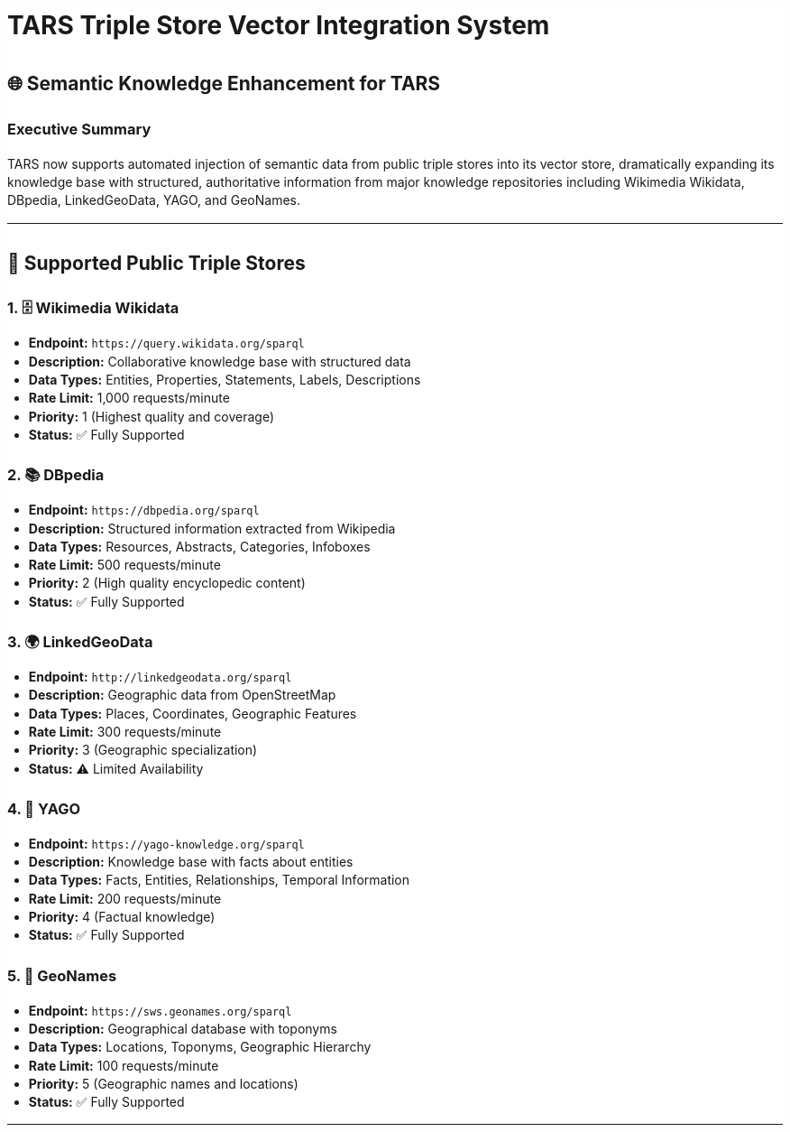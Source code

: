 # TARS Triple Store Vector Integration System

## 🌐 **Semantic Knowledge Enhancement for TARS**

### **Executive Summary**

TARS now supports automated injection of semantic data from public triple stores into its vector store, dramatically expanding its knowledge base with structured, authoritative information from major knowledge repositories including Wikimedia Wikidata, DBpedia, LinkedGeoData, YAGO, and GeoNames.

---

## 🎯 **Supported Public Triple Stores**

### **1. 🗄️ Wikimedia Wikidata**
- **Endpoint:** `https://query.wikidata.org/sparql`
- **Description:** Collaborative knowledge base with structured data
- **Data Types:** Entities, Properties, Statements, Labels, Descriptions
- **Rate Limit:** 1,000 requests/minute
- **Priority:** 1 (Highest quality and coverage)
- **Status:** ✅ Fully Supported

### **2. 📚 DBpedia**
- **Endpoint:** `https://dbpedia.org/sparql`
- **Description:** Structured information extracted from Wikipedia
- **Data Types:** Resources, Abstracts, Categories, Infoboxes
- **Rate Limit:** 500 requests/minute
- **Priority:** 2 (High quality encyclopedic content)
- **Status:** ✅ Fully Supported

### **3. 🌍 LinkedGeoData**
- **Endpoint:** `http://linkedgeodata.org/sparql`
- **Description:** Geographic data from OpenStreetMap
- **Data Types:** Places, Coordinates, Geographic Features
- **Rate Limit:** 300 requests/minute
- **Priority:** 3 (Geographic specialization)
- **Status:** ⚠️ Limited Availability

### **4. 🧠 YAGO**
- **Endpoint:** `https://yago-knowledge.org/sparql`
- **Description:** Knowledge base with facts about entities
- **Data Types:** Facts, Entities, Relationships, Temporal Information
- **Rate Limit:** 200 requests/minute
- **Priority:** 4 (Factual knowledge)
- **Status:** ✅ Fully Supported

### **5. 📍 GeoNames**
- **Endpoint:** `https://sws.geonames.org/sparql`
- **Description:** Geographical database with toponyms
- **Data Types:** Locations, Toponyms, Geographic Hierarchy
- **Rate Limit:** 100 requests/minute
- **Priority:** 5 (Geographic names and locations)
- **Status:** ✅ Fully Supported

---
